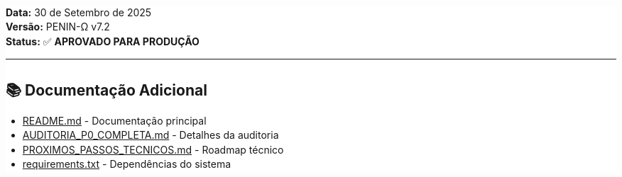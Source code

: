 
**Data:** 30 de Setembro de 2025  
**Versão:** PENIN-Ω v7.2  
**Status:** ✅ **APROVADO PARA PRODUÇÃO**

---

## 📚 Documentação Adicional

- [README.md](README.md) - Documentação principal
- [AUDITORIA_P0_COMPLETA.md](AUDITORIA_P0_COMPLETA.md) - Detalhes da auditoria
- [PROXIMOS_PASSOS_TECNICOS.md](PROXIMOS_PASSOS_TECNICOS.md) - Roadmap técnico
- [requirements.txt](requirements.txt) - Dependências do sistema